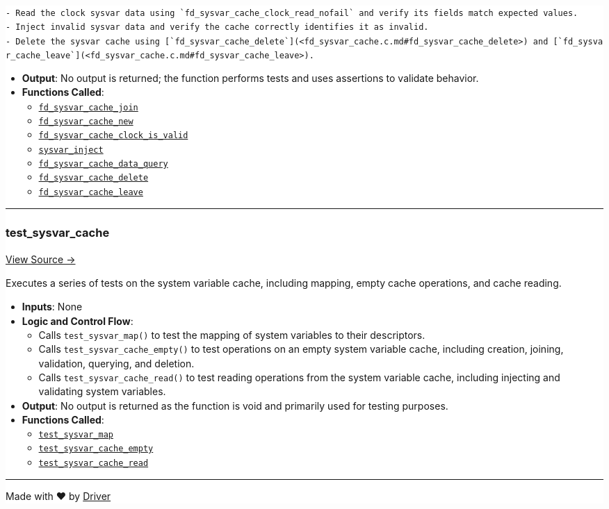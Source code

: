     - Read the clock sysvar data using `fd_sysvar_cache_clock_read_nofail` and verify its fields match expected values.
    - Inject invalid sysvar data and verify the cache correctly identifies it as invalid.
    - Delete the sysvar cache using [`fd_sysvar_cache_delete`](<fd_sysvar_cache.c.md#fd_sysvar_cache_delete>) and [`fd_sysvar_cache_leave`](<fd_sysvar_cache.c.md#fd_sysvar_cache_leave>).
- **Output**: No output is returned; the function performs tests and uses assertions to validate behavior.
- **Functions Called**:
    - [`fd_sysvar_cache_join`](<fd_sysvar_cache.c.md#fd_sysvar_cache_join>)
    - [`fd_sysvar_cache_new`](<fd_sysvar_cache.c.md#fd_sysvar_cache_new>)
    - [`fd_sysvar_cache_clock_is_valid`](<fd_sysvar_cache.h.md#fd_sysvar_cache_clock_is_valid>)
    - [`sysvar_inject`](<#sysvar_inject>)
    - [`fd_sysvar_cache_data_query`](<fd_sysvar_cache.c.md#fd_sysvar_cache_data_query>)
    - [`fd_sysvar_cache_delete`](<fd_sysvar_cache.c.md#fd_sysvar_cache_delete>)
    - [`fd_sysvar_cache_leave`](<fd_sysvar_cache.c.md#fd_sysvar_cache_leave>)


---
### test\_sysvar\_cache
[View Source →](<../../../../../../src/flamenco/runtime/sysvar/test_sysvar_cache.c#L227>)

Executes a series of tests on the system variable cache, including mapping, empty cache operations, and cache reading.
- **Inputs**: None
- **Logic and Control Flow**:
    - Calls `test_sysvar_map()` to test the mapping of system variables to their descriptors.
    - Calls `test_sysvar_cache_empty()` to test operations on an empty system variable cache, including creation, joining, validation, querying, and deletion.
    - Calls `test_sysvar_cache_read()` to test reading operations from the system variable cache, including injecting and validating system variables.
- **Output**: No output is returned as the function is void and primarily used for testing purposes.
- **Functions Called**:
    - [`test_sysvar_map`](<#test_sysvar_map>)
    - [`test_sysvar_cache_empty`](<#test_sysvar_cache_empty>)
    - [`test_sysvar_cache_read`](<#test_sysvar_cache_read>)



---
Made with ❤️ by [Driver](https://www.driver.ai/)